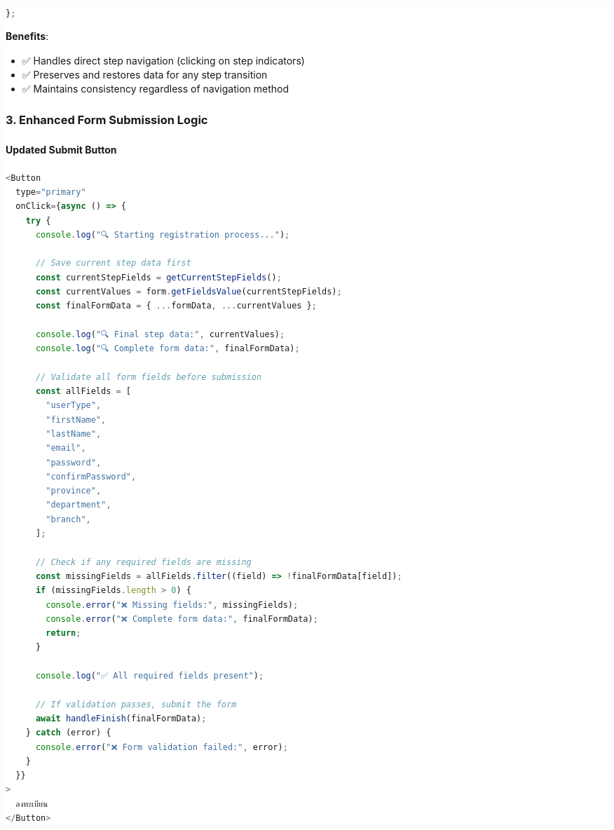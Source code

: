 ```javascript
};
```

**Benefits**:

- ✅ Handles direct step navigation (clicking on step indicators)
- ✅ Preserves and restores data for any step transition
- ✅ Maintains consistency regardless of navigation method

### **3. Enhanced Form Submission Logic**

#### **Updated Submit Button**

```javascript
<Button
  type="primary"
  onClick={async () => {
    try {
      console.log("🔍 Starting registration process...");

      // Save current step data first
      const currentStepFields = getCurrentStepFields();
      const currentValues = form.getFieldsValue(currentStepFields);
      const finalFormData = { ...formData, ...currentValues };

      console.log("🔍 Final step data:", currentValues);
      console.log("🔍 Complete form data:", finalFormData);

      // Validate all form fields before submission
      const allFields = [
        "userType",
        "firstName",
        "lastName",
        "email",
        "password",
        "confirmPassword",
        "province",
        "department",
        "branch",
      ];

      // Check if any required fields are missing
      const missingFields = allFields.filter((field) => !finalFormData[field]);
      if (missingFields.length > 0) {
        console.error("❌ Missing fields:", missingFields);
        console.error("❌ Complete form data:", finalFormData);
        return;
      }

      console.log("✅ All required fields present");

      // If validation passes, submit the form
      await handleFinish(finalFormData);
    } catch (error) {
      console.error("❌ Form validation failed:", error);
    }
  }}
>
  ลงทะเบียน
</Button>
```

